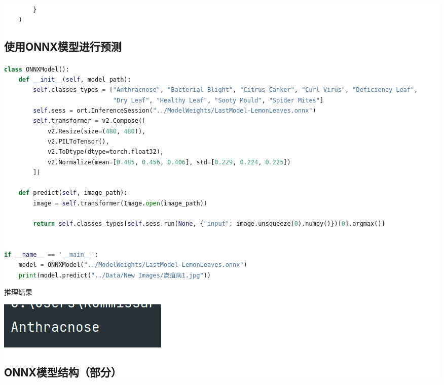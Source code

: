 ```python
        }
    )
```

## 使用ONNX模型进行预测

```python
class ONNXModel():
    def __init__(self, model_path):
        self.classes_types = ["Anthracnose", "Bacterial Blight", "Citrus Canker", "Curl Virus", "Deficiency Leaf",
                              "Dry Leaf", "Healthy Leaf", "Sooty Mould", "Spider Mites"]
        self.sess = ort.InferenceSession("../ModelWeights/LastModel-LemonLeaves.onnx")
        self.transformer = v2.Compose([
            v2.Resize(size=(480, 480)),
            v2.PILToTensor(),
            v2.ToDtype(dtype=torch.float32),
            v2.Normalize(mean=[0.485, 0.456, 0.406], std=[0.229, 0.224, 0.225])
        ])

    def predict(self, image_path):
        image = self.transformer(Image.open(image_path))

        return self.classes_types[self.sess.run(None, {"input": image.unsqueeze(0).numpy()})[0].argmax()]


if __name__ == '__main__':
    model = ONNXModel("../ModelWeights/LastModel-LemonLeaves.onnx")
    print(model.predict("../Data/New Images/炭疽病1.jpg"))
```

推理结果

![ONNX模型推理结果](./assets/ONNX模型推理结果.png)

## ONNX模型结构（部分）
